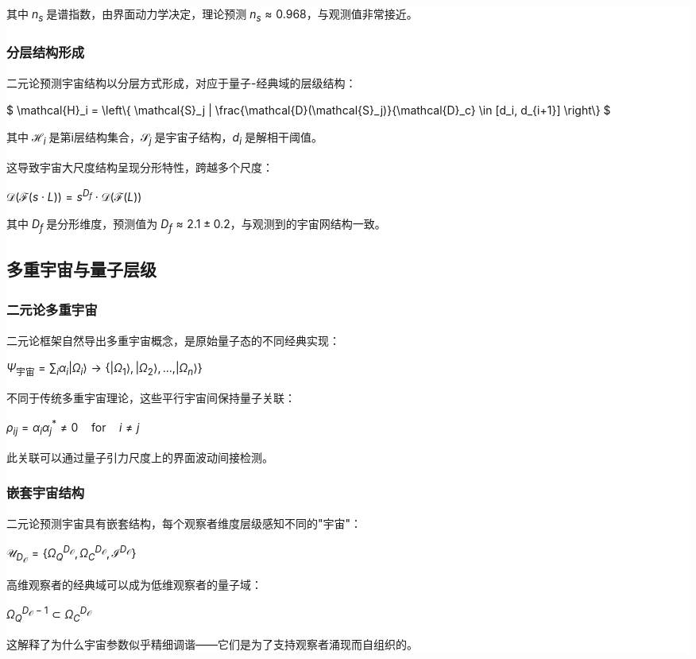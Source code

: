 其中 $`n_s`$ 是谱指数，由界面动力学决定，理论预测 $`n_s \approx 0.968`$，与观测值非常接近。

### 分层结构形成

二元论预测宇宙结构以分层方式形成，对应于量子-经典域的层级结构：

$`
\mathcal{H}_i = \left\{ \mathcal{S}_j | \frac{\mathcal{D}(\mathcal{S}_j)}{\mathcal{D}_c} \in [d_i, d_{i+1}] \right\}
`$

其中 $`\mathcal{H}_i`$ 是第i层结构集合，$`\mathcal{S}_j`$ 是宇宙子结构，$`d_i`$ 是解相干阈值。

这导致宇宙大尺度结构呈现分形特性，跨越多个尺度：

$`
\mathcal{D}(\mathcal{F}(s \cdot L)) = s^{D_f} \cdot \mathcal{D}(\mathcal{F}(L))
`$

其中 $`D_f`$ 是分形维度，预测值为 $`D_f \approx 2.1 \pm 0.2`$，与观测到的宇宙网结构一致。

## 多重宇宙与量子层级

### 二元论多重宇宙

二元论框架自然导出多重宇宙概念，是原始量子态的不同经典实现：

$`
\Psi_{\text{宇宙}} = \sum_i \alpha_i |\Omega_i\rangle \rightarrow \{ |\Omega_1\rangle, |\Omega_2\rangle, ..., |\Omega_n\rangle \}
`$

不同于传统多重宇宙理论，这些平行宇宙间保持量子关联：

$`
\rho_{ij} = \alpha_i \alpha_j^* \neq 0 \quad \text{for} \quad i \neq j
`$

此关联可以通过量子引力尺度上的界面波动间接检测。

### 嵌套宇宙结构

二元论预测宇宙具有嵌套结构，每个观察者维度层级感知不同的"宇宙"：

$`
\mathcal{U}_{D_{\mathcal{O}}} = \{\Omega_Q^{D_{\mathcal{O}}}, \Omega_C^{D_{\mathcal{O}}}, \mathcal{I}^{D_{\mathcal{O}}}\}
`$

高维观察者的经典域可以成为低维观察者的量子域：

$`
\Omega_Q^{D_{\mathcal{O}}-1} \subset \Omega_C^{D_{\mathcal{O}}}
`$

这解释了为什么宇宙参数似乎精细调谐——它们是为了支持观察者涌现而自组织的。

